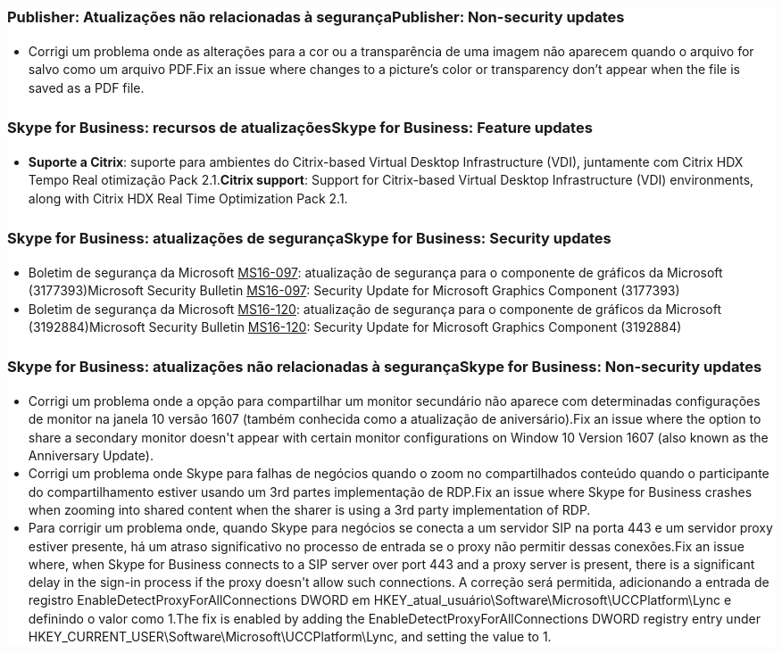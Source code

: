 ### <a name="publisher-non-security-updates"></a><span data-ttu-id="7e7e1-255">Publisher: Atualizações não relacionadas à segurança</span><span class="sxs-lookup"><span data-stu-id="7e7e1-255">Publisher: Non-security updates</span></span>
-   <span data-ttu-id="7e7e1-256">Corrigi um problema onde as alterações para a cor ou a transparência de uma imagem não aparecem quando o arquivo for salvo como um arquivo PDF.</span><span class="sxs-lookup"><span data-stu-id="7e7e1-256">Fix an issue where changes to a picture’s color or transparency don’t appear when the file is saved as a PDF file.</span></span>

### <a name="skype-for-business-feature-updates"></a><span data-ttu-id="7e7e1-257">Skype for Business: recursos de atualizações</span><span class="sxs-lookup"><span data-stu-id="7e7e1-257">Skype for Business: Feature updates</span></span>
-   <span data-ttu-id="7e7e1-258">**Suporte a Citrix**: suporte para ambientes do Citrix-based Virtual Desktop Infrastructure (VDI), juntamente com Citrix HDX Tempo Real otimização Pack 2.1.</span><span class="sxs-lookup"><span data-stu-id="7e7e1-258">**Citrix support**: Support for Citrix-based Virtual Desktop Infrastructure (VDI) environments, along with Citrix HDX Real Time Optimization Pack 2.1.</span></span>

### <a name="skype-for-business-security-updates"></a><span data-ttu-id="7e7e1-259">Skype for Business: atualizações de segurança</span><span class="sxs-lookup"><span data-stu-id="7e7e1-259">Skype for Business: Security updates</span></span>
-   <span data-ttu-id="7e7e1-260">Boletim de segurança da Microsoft [MS16-097](https://technet.microsoft.com/library/security/ms16-097): atualização de segurança para o componente de gráficos da Microsoft (3177393)</span><span class="sxs-lookup"><span data-stu-id="7e7e1-260">Microsoft Security Bulletin [MS16-097](https://technet.microsoft.com/library/security/ms16-097): Security Update for Microsoft Graphics Component (3177393)</span></span>
-   <span data-ttu-id="7e7e1-261">Boletim de segurança da Microsoft [MS16-120](https://technet.microsoft.com/library/security/ms16-120): atualização de segurança para o componente de gráficos da Microsoft (3192884)</span><span class="sxs-lookup"><span data-stu-id="7e7e1-261">Microsoft Security Bulletin [MS16-120](https://technet.microsoft.com/library/security/ms16-120): Security Update for Microsoft Graphics Component (3192884)</span></span>

### <a name="skype-for-business-non-security-updates"></a><span data-ttu-id="7e7e1-262">Skype for Business: atualizações não relacionadas à segurança</span><span class="sxs-lookup"><span data-stu-id="7e7e1-262">Skype for Business: Non-security updates</span></span>
-   <span data-ttu-id="7e7e1-263">Corrigi um problema onde a opção para compartilhar um monitor secundário não aparece com determinadas configurações de monitor na janela 10 versão 1607 (também conhecida como a atualização de aniversário).</span><span class="sxs-lookup"><span data-stu-id="7e7e1-263">Fix an issue where the option to share a secondary monitor doesn't appear with certain monitor configurations on Window 10 Version 1607 (also known as the Anniversary Update).</span></span>
-   <span data-ttu-id="7e7e1-264">Corrigi um problema onde Skype para falhas de negócios quando o zoom no compartilhados conteúdo quando o participante do compartilhamento estiver usando um 3rd partes implementação de RDP.</span><span class="sxs-lookup"><span data-stu-id="7e7e1-264">Fix an issue where Skype for Business crashes when zooming into shared content when the sharer is using a 3rd party implementation of RDP.</span></span>
-   <span data-ttu-id="7e7e1-265">Para corrigir um problema onde, quando Skype para negócios se conecta a um servidor SIP na porta 443 e um servidor proxy estiver presente, há um atraso significativo no processo de entrada se o proxy não permitir dessas conexões.</span><span class="sxs-lookup"><span data-stu-id="7e7e1-265">Fix an issue where, when Skype for Business connects to a SIP server over port 443 and a proxy server is present, there is a significant delay in the sign-in process if the proxy doesn't allow such connections.</span></span> <span data-ttu-id="7e7e1-266">A correção será permitida, adicionando a entrada de registro EnableDetectProxyForAllConnections DWORD em HKEY\_atual\_usuário\\Software\\Microsoft\\UCCPlatform\\Lync e definindo o valor como 1.</span><span class="sxs-lookup"><span data-stu-id="7e7e1-266">The fix is enabled by adding the EnableDetectProxyForAllConnections DWORD registry entry under HKEY\_CURRENT\_USER\\Software\\Microsoft\\UCCPlatform\\Lync, and setting the value to 1.</span></span>